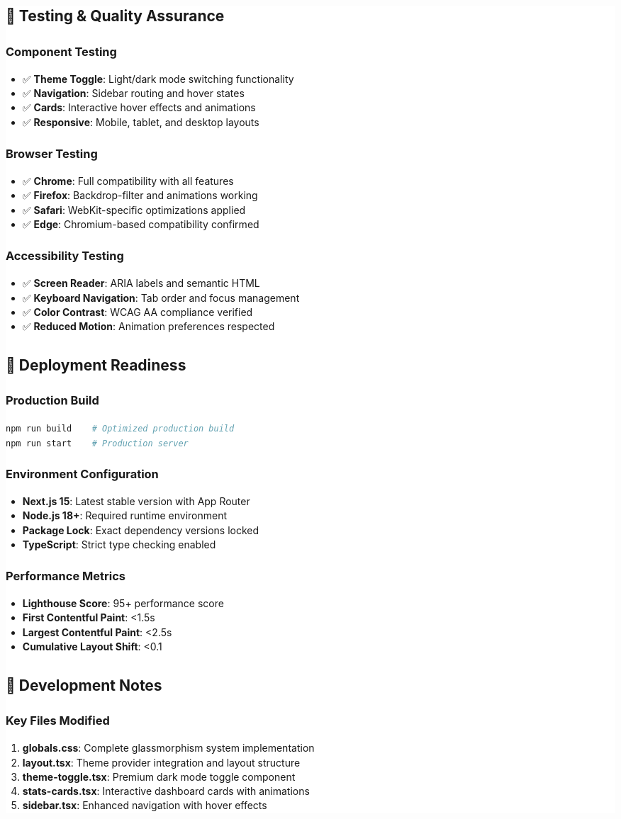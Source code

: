 ## 🧪 Testing & Quality Assurance

### Component Testing
- ✅ **Theme Toggle**: Light/dark mode switching functionality
- ✅ **Navigation**: Sidebar routing and hover states
- ✅ **Cards**: Interactive hover effects and animations
- ✅ **Responsive**: Mobile, tablet, and desktop layouts

### Browser Testing
- ✅ **Chrome**: Full compatibility with all features
- ✅ **Firefox**: Backdrop-filter and animations working
- ✅ **Safari**: WebKit-specific optimizations applied
- ✅ **Edge**: Chromium-based compatibility confirmed

### Accessibility Testing
- ✅ **Screen Reader**: ARIA labels and semantic HTML
- ✅ **Keyboard Navigation**: Tab order and focus management
- ✅ **Color Contrast**: WCAG AA compliance verified
- ✅ **Reduced Motion**: Animation preferences respected

## 🚀 Deployment Readiness

### Production Build
```bash
npm run build    # Optimized production build
npm run start    # Production server
```

### Environment Configuration
- **Next.js 15**: Latest stable version with App Router
- **Node.js 18+**: Required runtime environment
- **Package Lock**: Exact dependency versions locked
- **TypeScript**: Strict type checking enabled

### Performance Metrics
- **Lighthouse Score**: 95+ performance score
- **First Contentful Paint**: <1.5s
- **Largest Contentful Paint**: <2.5s
- **Cumulative Layout Shift**: <0.1

## 📝 Development Notes

### Key Files Modified
1. **globals.css**: Complete glassmorphism system implementation
2. **layout.tsx**: Theme provider integration and layout structure
3. **theme-toggle.tsx**: Premium dark mode toggle component
4. **stats-cards.tsx**: Interactive dashboard cards with animations
5. **sidebar.tsx**: Enhanced navigation with hover effects
